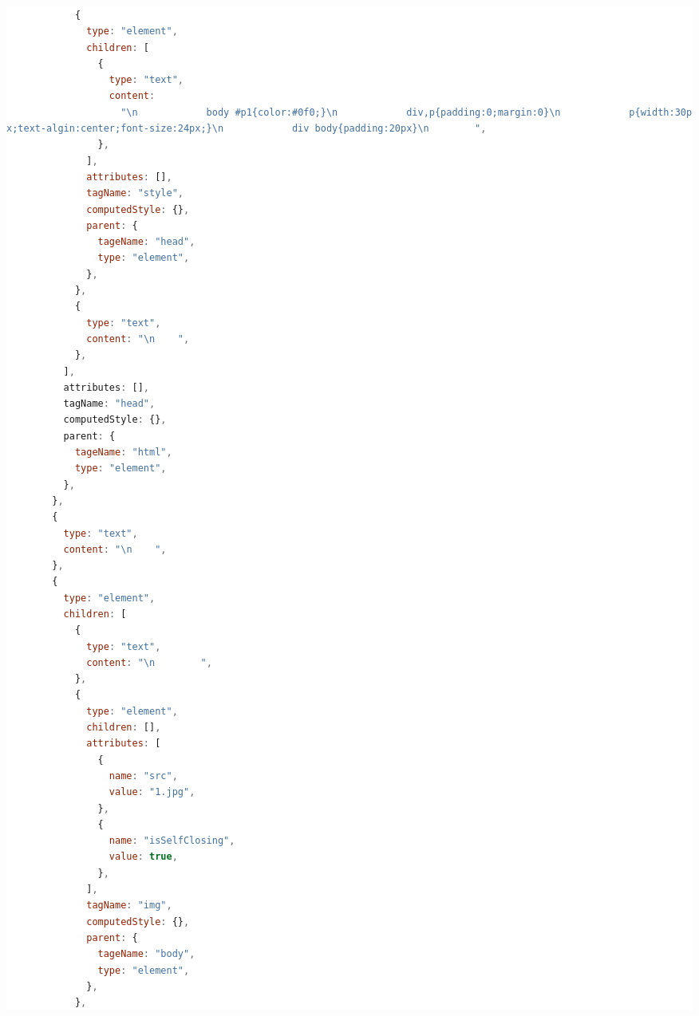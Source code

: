 ```jsx
            {
              type: "element",
              children: [
                {
                  type: "text",
                  content:
                    "\n            body #p1{color:#0f0;}\n            div,p{padding:0;margin:0}\n            p{width:30px;text-algin:center;font-size:24px;}\n            div body{padding:20px}\n        ",
                },
              ],
              attributes: [],
              tagName: "style",
              computedStyle: {},
              parent: {
                tageName: "head",
                type: "element",
              },
            },
            {
              type: "text",
              content: "\n    ",
            },
          ],
          attributes: [],
          tagName: "head",
          computedStyle: {},
          parent: {
            tageName: "html",
            type: "element",
          },
        },
        {
          type: "text",
          content: "\n    ",
        },
        {
          type: "element",
          children: [
            {
              type: "text",
              content: "\n        ",
            },
            {
              type: "element",
              children: [],
              attributes: [
                {
                  name: "src",
                  value: "1.jpg",
                },
                {
                  name: "isSelfClosing",
                  value: true,
                },
              ],
              tagName: "img",
              computedStyle: {},
              parent: {
                tageName: "body",
                type: "element",
              },
            },
```